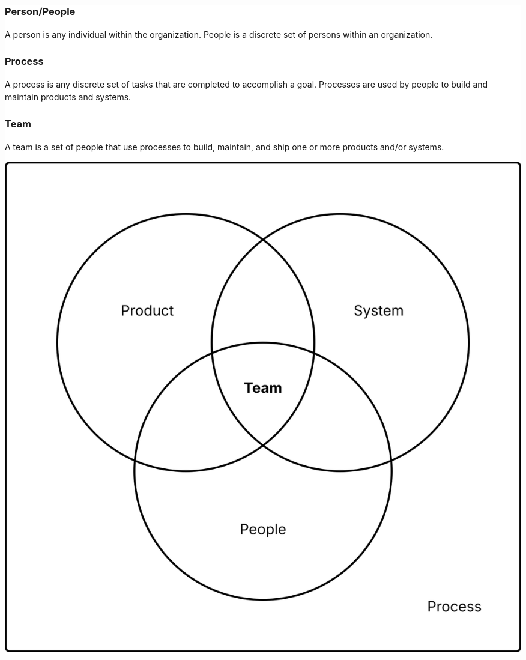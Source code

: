 ### Person/People
A person is any individual within the organization. People is a discrete set of persons within an organization.

### Process
A process is any discrete set of tasks that are completed to accomplish a goal. Processes are used by people to build and maintain products and systems.

### Team
A team is a set of people that use processes to build, maintain, and ship one or more products and/or systems.

![Team](_img/hyaline-team.svg)
